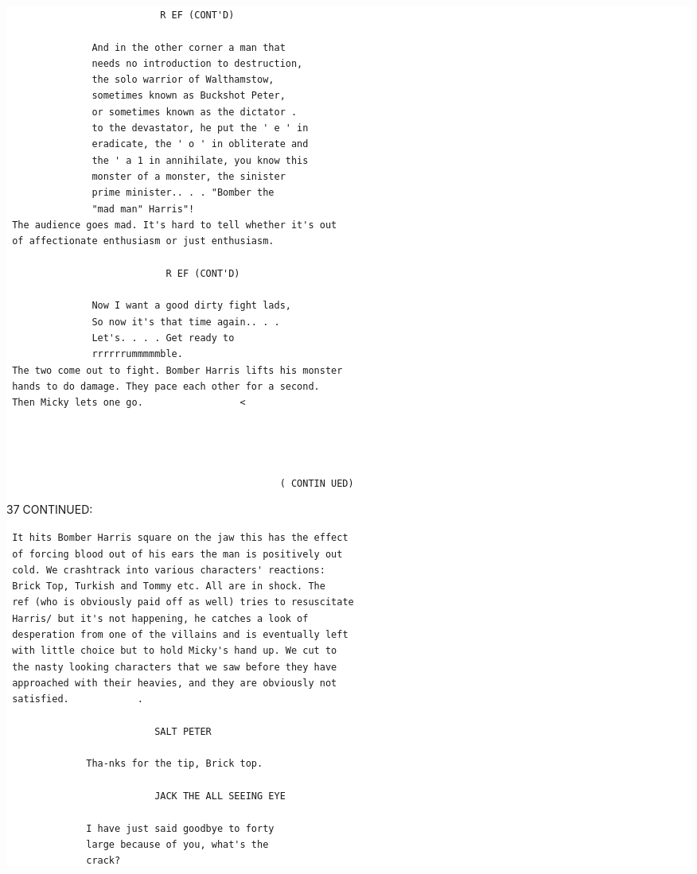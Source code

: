                                R EF (CONT'D)

                   And in the other corner a man that
                   needs no introduction to destruction,
                   the solo warrior of Walthamstow,
                   sometimes known as Buckshot Peter,
                   or sometimes known as the dictator .
                   to the devastator, he put the ' e ' in
                   eradicate, the ' o ' in obliterate and
                   the ' a 1 in annihilate, you know this
                   monster of a monster, the sinister
                   prime minister.. . . "Bomber the
                   "mad man" Harris"!
     The audience goes mad. It's hard to tell whether it's out
     of affectionate enthusiasm or just enthusiasm.

                                R EF (CONT'D)

                   Now I want a good dirty fight lads,
                   So now it's that time again.. . .
                   Let's. . . . Get ready to
                   rrrrrrummmmmble.
     The two come out to fight. Bomber Harris lifts his monster
     hands to do damage. They pace each other for a second.
     Then Micky lets one go.                 <




                                                    ( CONTIN UED)





37   CONTINUED:

     It hits Bomber Harris square on the jaw this has the effect
     of forcing blood out of his ears the man is positively out
     cold. We crashtrack into various characters' reactions:
     Brick Top, Turkish and Tommy etc. All are in shock. The
     ref (who is obviously paid off as well) tries to resuscitate
     Harris/ but it's not happening, he catches a look of
     desperation from one of the villains and is eventually left
     with little choice but to hold Micky's hand up. We cut to
     the nasty looking characters that we saw before they have
     approached with their heavies, and they are obviously not
     satisfied.            .

                              SALT PETER

                  Tha-nks for the tip, Brick top.

                              JACK THE ALL SEEING EYE

                  I have just said goodbye to forty
                  large because of you, what's the
                  crack?
